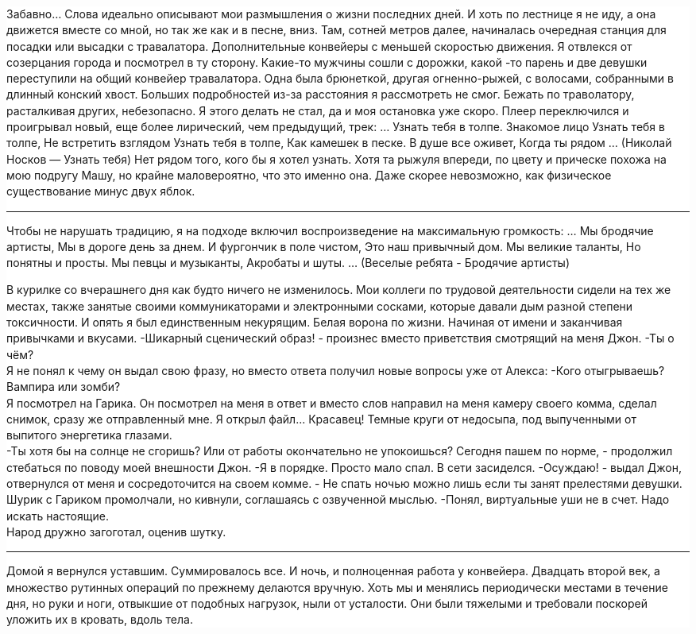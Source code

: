Забавно… Слова идеально описывают мои размышления о жизни последних дней. И хоть по лестнице я не иду, а она движется вместе со мной, но так же как и в песне, вниз. Там, сотней метров далее, начиналась очередная станция для посадки или высадки с травалатора. Дополнительные конвейеры с меньшей скоростью движения.
Я отвлекся от созерцания города и посмотрел в ту сторону. Какие-то мужчины сошли с дорожки, какой -то парень и две девушки переступили на общий конвейер травалатора. Одна была брюнеткой, другая огненно-рыжей, с волосами, собранными в длинный конский хвост. Больших подробностей из-за расстояния я рассмотреть не смог. Бежать по траволатору, расталкивая других, небезопасно. Я этого делать не стал, да и моя остановка уже скоро. Плеер переключился и проигрывал новый, еще более лирический, чем предыдущий, трек:
…
Узнать тебя в толпе. 
Знакомое лицо 
Узнать тебя в толпе, 
Не встретить взглядом 
Узнать тебя в толпе, 
Как камешек в песке. 
В душе все оживет, 
Когда ты рядом
…
(Николай Носков — Узнать тебя)
Нет рядом того, кого бы я хотел узнать. Хотя та рыжуля впереди, по цвету и прическе похожа на мою подругу Машу, но крайне маловероятно, что это именно она. Даже скорее невозможно, как физическое существование минус двух яблок.
***
Чтобы не нарушать традицию, я на подходе включил воспроизведение на  максимальную громкость:
…
Мы бродячие артисты,
Мы в дороге день за днем.
И фургончик в поле чистом,
Это наш привычный дом.
Мы великие таланты,
Но понятны и просты.
Мы певцы и музыканты,
Акробаты и шуты.
…
(Веселые ребята - Бродячие артисты)

В курилке со вчерашнего дня как будто ничего не изменилось. Мои коллеги по трудовой деятельности сидели на тех же местах, также занятые своими коммуникаторами и электронными сосками, которые давали дым разной степени токсичности. И опять я был единственным некурящим. Белая ворона по жизни. Начиная от имени и заканчивая привычками и вкусами.
-Шикарный сценический образ! - произнес вместо приветствия смотрящий на меня Джон. 
-Ты о чём?  
Я не понял к чему он выдал свою фразу, но вместо ответа получил новые вопросы уже от Алекса: 
-Кого отыгрываешь? Вампира или зомби?  
Я посмотрел на Гарика. Он посмотрел на меня в ответ и вместо слов направил на меня камеру своего комма, сделал снимок, сразу же отправленный мне. 
Я открыл файл... Красавец! Темные круги от недосыпа, под выпученными от выпитого энергетика глазами.  
-Ты хотя бы на солнце не сгоришь? Или от работы окончательно не упокоишься? Сегодня пашем по норме, - продолжил стебаться по поводу моей внешности Джон. 
-Я в порядке. Просто мало спал. В сети засиделся. 
-Осуждаю! - выдал Джон, отвернулся от меня и сосредоточится на своем комме. - Не спать ночью можно лишь если ты занят прелестями девушки. 
Шурик с Гариком промолчали, но кивнули, соглашаясь с озвученной мыслью. 
-Понял, виртуальные уши не в счет. Надо искать настоящие.  
Народ дружно загоготал, оценив шутку.  
*** 
Домой я вернулся уставшим. Суммировалось все. И ночь, и полноценная работа у конвейера. Двадцать второй век, а множество рутинных операций  по прежнему делаются вручную. Хоть мы и менялись периодически местами в течение дня, но руки и ноги, отвыкшие от подобных нагрузок, ныли от усталости. Они были тяжелыми и требовали поскорей уложить их в кровать, вдоль тела. 